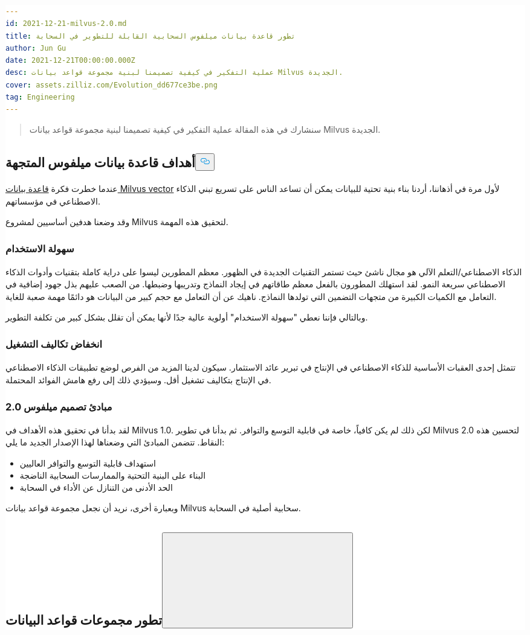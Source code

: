 ```yaml
---
id: 2021-12-21-milvus-2.0.md
title: تطور قاعدة بيانات ميلفوس السحابية القابلة للتطوير في السحابة
author: Jun Gu
date: 2021-12-21T00:00:00.000Z
desc: عملية التفكير في كيفية تصميمنا لبنية مجموعة قواعد بيانات Milvus الجديدة.
cover: assets.zilliz.com/Evolution_dd677ce3be.png
tag: Engineering
---
```

<blockquote>
<p>سنشارك في هذه المقالة عملية التفكير في كيفية تصميمنا لبنية مجموعة قواعد بيانات Milvus الجديدة.</p>
</blockquote>
<h2 id="Objectives-of-Milvus-vector-database" class="common-anchor-header">أهداف قاعدة بيانات ميلفوس المتجهة<button data-href="#Objectives-of-Milvus-vector-database" class="anchor-icon" translate="no">
      <svg translate="no"
        aria-hidden="true"
        focusable="false"
        height="20"
        version="1.1"
        viewBox="0 0 16 16"
        width="16"
      >
        <path
          fill="#0092E4"
          fill-rule="evenodd"
          d="M4 9h1v1H4c-1.5 0-3-1.69-3-3.5S2.55 3 4 3h4c1.45 0 3 1.69 3 3.5 0 1.41-.91 2.72-2 3.25V8.59c.58-.45 1-1.27 1-2.09C10 5.22 8.98 4 8 4H4c-.98 0-2 1.22-2 2.5S3 9 4 9zm9-3h-1v1h1c1 0 2 1.22 2 2.5S13.98 12 13 12H9c-.98 0-2-1.22-2-2.5 0-.83.42-1.64 1-2.09V6.25c-1.09.53-2 1.84-2 3.25C6 11.31 7.55 13 9 13h4c1.45 0 3-1.69 3-3.5S14.5 6 13 6z"
        ></path>
      </svg>
    </button></h2><p>عندما خطرت فكرة <a href="https://github.com/milvus-io/milvus">قاعدة بيانات Milvus vector</a> لأول مرة في أذهاننا، أردنا بناء بنية تحتية للبيانات يمكن أن تساعد الناس على تسريع تبني الذكاء الاصطناعي في مؤسساتهم.</p>
<p>وقد وضعنا هدفين أساسيين لمشروع Milvus لتحقيق هذه المهمة.</p>
<h3 id="Ease-of-use" class="common-anchor-header">سهولة الاستخدام</h3><p>الذكاء الاصطناعي/التعلم الآلي هو مجال ناشئ حيث تستمر التقنيات الجديدة في الظهور. معظم المطورين ليسوا على دراية كاملة بتقنيات وأدوات الذكاء الاصطناعي سريعة النمو. لقد استهلك المطورون بالفعل معظم طاقاتهم في إيجاد النماذج وتدريبها وضبطها. من الصعب عليهم بذل جهود إضافية في التعامل مع الكميات الكبيرة من متجهات التضمين التي تولدها النماذج. ناهيك عن أن التعامل مع حجم كبير من البيانات هو دائمًا مهمة صعبة للغاية.</p>
<p>وبالتالي فإننا نعطي "سهولة الاستخدام" أولوية عالية جدًا لأنها يمكن أن تقلل بشكل كبير من تكلفة التطوير.</p>
<h3 id="Low-running-costs" class="common-anchor-header">انخفاض تكاليف التشغيل</h3><p>تتمثل إحدى العقبات الأساسية للذكاء الاصطناعي في الإنتاج في تبرير عائد الاستثمار. سيكون لدينا المزيد من الفرص لوضع تطبيقات الذكاء الاصطناعي في الإنتاج بتكاليف تشغيل أقل. وسيؤدي ذلك إلى رفع هامش الفوائد المحتملة.</p>
<h3 id="Design-principles-of-Milvus-20" class="common-anchor-header">مبادئ تصميم ميلفوس 2.0</h3><p>لقد بدأنا في تحقيق هذه الأهداف في Milvus 1.0. لكن ذلك لم يكن كافياً، خاصة في قابلية التوسع والتوافر. ثم بدأنا في تطوير Milvus 2.0 لتحسين هذه النقاط. تتضمن المبادئ التي وضعناها لهذا الإصدار الجديد ما يلي:</p>
<ul>
<li>استهداف قابلية التوسع والتوافر العاليين</li>
<li>البناء على البنية التحتية والممارسات السحابية الناضجة</li>
<li>الحد الأدنى من التنازل عن الأداء في السحابة</li>
</ul>
<p>وبعبارة أخرى، نريد أن نجعل مجموعة قواعد بيانات Milvus سحابية أصلية في السحابة.</p>
<h2 id="The-evolution-of-database-clusters" class="common-anchor-header">تطور مجموعات قواعد البيانات<button data-href="#The-evolution-of-database-clusters" class="anchor-icon" translate="no">
      <svg translate="no"
        aria-hidden="true"